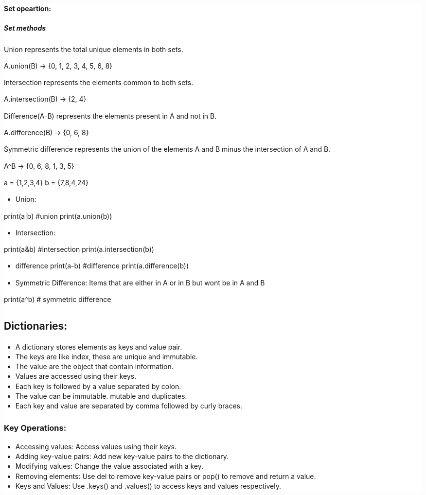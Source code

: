 
#### Set opeartion:

##### Set methods


Union represents the total unique elements in both sets.

A.union(B) → {0, 1, 2, 3, 4, 5, 6, 8}

Intersection represents the elements common to both sets.

A.intersection(B) → {2, 4}

Difference(A-B) represents the elements present in A and not in B.

A.difference(B) → {0, 6, 8}

Symmetric difference represents the union of the elements A and B minus the intersection of A and B.

A^B → {0, 6, 8, 1, 3, 5}

a = {1,2,3,4}
b = {7,8,4,24}

- Union:

print(a|b) #union
print(a.union(b))

- Intersection:

print(a&b) #intersection
print(a.intersection(b))

- difference
print(a-b) #difference
print(a.difference(b))

- Symmetric Difference: Items that are either in A or in B but wont be in A and B

print(a^b) # symmetric difference

## Dictionaries:

- A dictionary stores elements as keys and value pair.
- The keys are like index, these are unique and immutable.
- The value are the object that contain information.
- Values are accessed using their keys.
- Each key is followed by a value separated by colon.
- The value can be immutable. mutable and duplicates.
- Each key and value are separated by comma followed by curly braces.

### Key Operations:
- Accessing values: Access values using their keys.
- Adding key-value pairs: Add new key-value pairs to the dictionary.
- Modifying values: Change the value associated with a key.
- Removing elements: Use del to remove key-value pairs or pop() to remove and return a value.
- Keys and Values: Use .keys() and .values() to access keys and values respectively.
